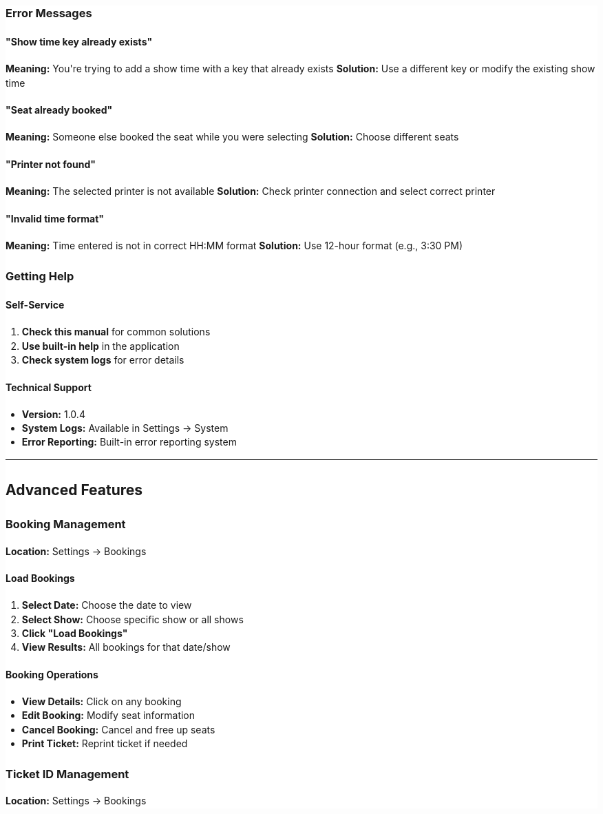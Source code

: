 ### Error Messages

#### "Show time key already exists"
**Meaning:** You're trying to add a show time with a key that already exists
**Solution:** Use a different key or modify the existing show time

#### "Seat already booked"
**Meaning:** Someone else booked the seat while you were selecting
**Solution:** Choose different seats

#### "Printer not found"
**Meaning:** The selected printer is not available
**Solution:** Check printer connection and select correct printer

#### "Invalid time format"
**Meaning:** Time entered is not in correct HH:MM format
**Solution:** Use 12-hour format (e.g., 3:30 PM)

### Getting Help

#### Self-Service
1. **Check this manual** for common solutions
2. **Use built-in help** in the application
3. **Check system logs** for error details

#### Technical Support
- **Version:** 1.0.4
- **System Logs:** Available in Settings → System
- **Error Reporting:** Built-in error reporting system

---

## Advanced Features

### Booking Management
**Location:** Settings → Bookings

#### Load Bookings
1. **Select Date:** Choose the date to view
2. **Select Show:** Choose specific show or all shows
3. **Click "Load Bookings"**
4. **View Results:** All bookings for that date/show

#### Booking Operations
- **View Details:** Click on any booking
- **Edit Booking:** Modify seat information
- **Cancel Booking:** Cancel and free up seats
- **Print Ticket:** Reprint ticket if needed

### Ticket ID Management
**Location:** Settings → Bookings
